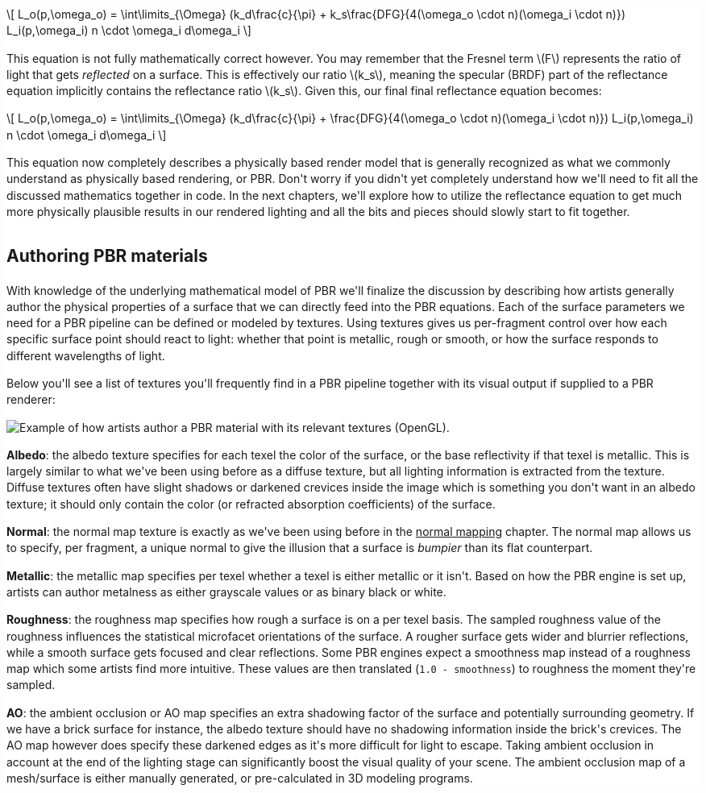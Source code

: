 \\\[ L\_o(p,\\omega\_o) = \\int\\limits\_{\\Omega} (k\_d\\frac{c}{\\pi} + k\_s\\frac{DFG}{4(\\omega\_o \\cdot n)(\\omega\_i \\cdot n)}) L\_i(p,\\omega\_i) n \\cdot \\omega\_i d\\omega\_i \\\]

This equation is not fully mathematically correct however. You may remember that the Fresnel term \\(F\\) represents the ratio of light that gets *reflected* on a surface. This is effectively our ratio \\(k\_s\\), meaning the specular (BRDF) part of the reflectance equation implicitly contains the reflectance ratio \\(k\_s\\). Given this, our final final reflectance equation becomes:

\\\[ L\_o(p,\\omega\_o) = \\int\\limits\_{\\Omega} (k\_d\\frac{c}{\\pi} + \\frac{DFG}{4(\\omega\_o \\cdot n)(\\omega\_i \\cdot n)}) L\_i(p,\\omega\_i) n \\cdot \\omega\_i d\\omega\_i \\\]

This equation now completely describes a physically based render model that is generally recognized as what we commonly understand as physically based rendering, or PBR. Don't worry if you didn't yet completely understand how we'll need to fit all the discussed mathematics together in code. In the next chapters, we'll explore how to utilize the reflectance equation to get much more physically plausible results in our rendered lighting and all the bits and pieces should slowly start to fit together.

## Authoring PBR materials

With knowledge of the underlying mathematical model of PBR we'll finalize the discussion by describing how artists generally author the physical properties of a surface that we can directly feed into the PBR equations. Each of the surface parameters we need for a PBR pipeline can be defined or modeled by textures. Using textures gives us per-fragment control over how each specific surface point should react to light: whether that point is metallic, rough or smooth, or how the surface responds to different wavelengths of light.

Below you'll see a list of textures you'll frequently find in a PBR pipeline together with its visual output if supplied to a PBR renderer:

![Example of how artists author a PBR material with its relevant textures (OpenGL).](https://learnopengl.com/img/pbr/textures.png)

**Albedo**: the albedo texture specifies for each texel the color of the surface, or the base reflectivity if that texel is metallic. This is largely similar to what we've been using before as a diffuse texture, but all lighting information is extracted from the texture. Diffuse textures often have slight shadows or darkened crevices inside the image which is something you don't want in an albedo texture; it should only contain the color (or refracted absorption coefficients) of the surface.

**Normal**: the normal map texture is exactly as we've been using before in the [normal mapping](https://learnopengl.com/Advanced-Lighting/Normal-Mapping) chapter. The normal map allows us to specify, per fragment, a unique normal to give the illusion that a surface is *bumpier* than its flat counterpart.

**Metallic**: the metallic map specifies per texel whether a texel is either metallic or it isn't. Based on how the PBR engine is set up, artists can author metalness as either grayscale values or as binary black or white.

**Roughness**: the roughness map specifies how rough a surface is on a per texel basis. The sampled roughness value of the roughness influences the statistical microfacet orientations of the surface. A rougher surface gets wider and blurrier reflections, while a smooth surface gets focused and clear reflections. Some PBR engines expect a smoothness map instead of a roughness map which some artists find more intuitive. These values are then translated (`1.0 - smoothness`) to roughness the moment they're sampled.

**AO**: the ambient occlusion or AO map specifies an extra shadowing factor of the surface and potentially surrounding geometry. If we have a brick surface for instance, the albedo texture should have no shadowing information inside the brick's crevices. The AO map however does specify these darkened edges as it's more difficult for light to escape. Taking ambient occlusion in account at the end of the lighting stage can significantly boost the visual quality of your scene. The ambient occlusion map of a mesh/surface is either manually generated, or pre-calculated in 3D modeling programs.
